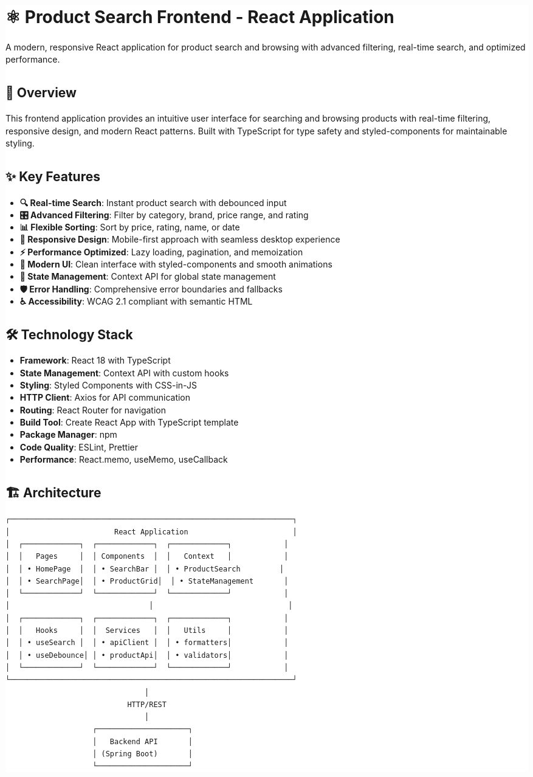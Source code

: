 # ⚛️ Product Search Frontend - React Application

A modern, responsive React application for product search and browsing with advanced filtering, real-time search, and optimized performance.

## 🎯 Overview

This frontend application provides an intuitive user interface for searching and browsing products with real-time filtering, responsive design, and modern React patterns. Built with TypeScript for type safety and styled-components for maintainable styling.

## ✨ Key Features

- **🔍 Real-time Search**: Instant product search with debounced input
- **🎛️ Advanced Filtering**: Filter by category, brand, price range, and rating
- **📊 Flexible Sorting**: Sort by price, rating, name, or date
- **📱 Responsive Design**: Mobile-first approach with seamless desktop experience
- **⚡ Performance Optimized**: Lazy loading, pagination, and memoization
- **🎨 Modern UI**: Clean interface with styled-components and smooth animations
- **🔄 State Management**: Context API for global state management
- **🛡️ Error Handling**: Comprehensive error boundaries and fallbacks
- **♿ Accessibility**: WCAG 2.1 compliant with semantic HTML

## 🛠️ Technology Stack

- **Framework**: React 18 with TypeScript
- **State Management**: Context API with custom hooks
- **Styling**: Styled Components with CSS-in-JS
- **HTTP Client**: Axios for API communication
- **Routing**: React Router for navigation
- **Build Tool**: Create React App with TypeScript template
- **Package Manager**: npm
- **Code Quality**: ESLint, Prettier
- **Performance**: React.memo, useMemo, useCallback

## 🏗️ Architecture

```
┌─────────────────────────────────────────────────────────────────┐
│                        React Application                        │
│  ┌─────────────┐  ┌─────────────┐  ┌─────────────┐            │
│  │   Pages     │  │ Components  │  │   Context   │            │
│  │ • HomePage  │  │ • SearchBar │  │ • ProductSearch         │
│  │ • SearchPage│  │ • ProductGrid│  │ • StateManagement       │
│  └─────────────┘  └─────────────┘  └─────────────┘            │
│                                │                               │
│  ┌─────────────┐  ┌─────────────┐  ┌─────────────┐            │
│  │   Hooks     │  │  Services   │  │   Utils     │            │
│  │ • useSearch │  │ • apiClient │  │ • formatters│            │
│  │ • useDebounce│ │ • productApi│  │ • validators│            │
│  └─────────────┘  └─────────────┘  └─────────────┘            │
└─────────────────────────────────────────────────────────────────┘
                                │
                            HTTP/REST
                                │
                    ┌─────────────────────┐
                    │   Backend API       │
                    │ (Spring Boot)       │
                    └─────────────────────┘
```
